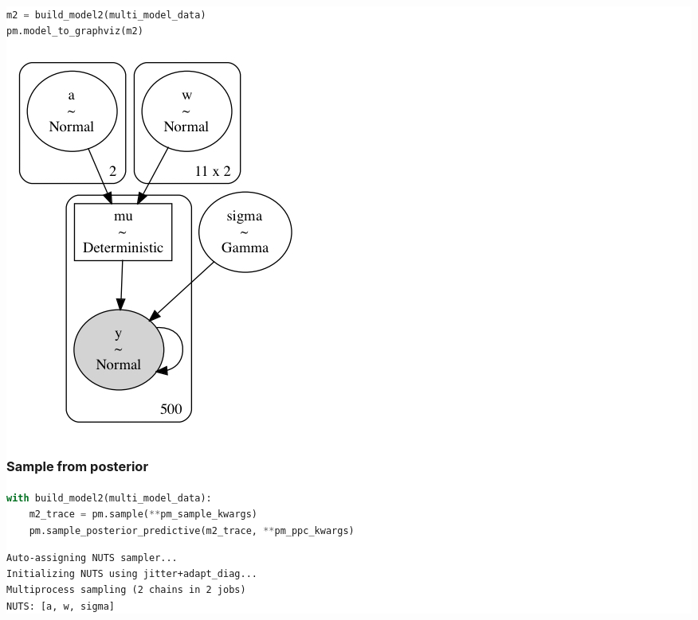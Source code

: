 ```python
m2 = build_model2(multi_model_data)
pm.model_to_graphviz(m2)
```

![svg](assets/999_016_splines-in-pymc3_v2_85_0.jpg)

### Sample from posterior

```python
with build_model2(multi_model_data):
    m2_trace = pm.sample(**pm_sample_kwargs)
    pm.sample_posterior_predictive(m2_trace, **pm_ppc_kwargs)
```

    Auto-assigning NUTS sampler...
    Initializing NUTS using jitter+adapt_diag...
    Multiprocess sampling (2 chains in 2 jobs)
    NUTS: [a, w, sigma]

<style>
    /*Turns off some styling*/
    progress {
        /*gets rid of default border in Firefox and Opera.*/
        border: none;
        /*Needs to be in here for Safari polyfill so background images work as expected.*/
        background-size: auto;
    }
    .progress-bar-interrupted, .progress-bar-interrupted::-webkit-progress-bar {
        background: #F44336;
    }
</style>
